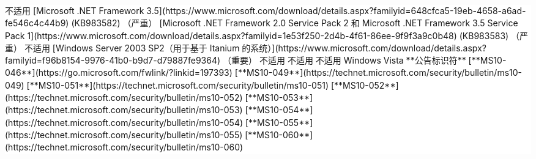 </td>
<td style="border:1px solid black;">
不适用
</td>
<td style="border:1px solid black;">
[Microsoft .NET Framework 3.5](https://www.microsoft.com/download/details.aspx?familyid=648cfca5-19eb-4658-a6ad-fe546c4c44b9)  
(KB983582)  
（严重）  
[Microsoft .NET Framework 2.0 Service Pack 2 和 Microsoft .NET Framework 3.5 Service Pack 1](https://www.microsoft.com/download/details.aspx?familyid=1e53f250-2d4b-4f61-86ee-9f9f3a9c0b48)  
(KB983583)  
（严重）
</td>
<td style="border:1px solid black;">
不适用
</td>
<td style="border:1px solid black;">
[Windows Server 2003 SP2（用于基于 Itanium 的系统）](https://www.microsoft.com/download/details.aspx?familyid=f96b8154-9976-41b0-b9d7-d79887fe9364)  
（重要）
</td>
<td style="border:1px solid black;">
不适用
</td>
<td style="border:1px solid black;">
不适用
</td>
<td style="border:1px solid black;">
不适用
</td>
</tr>
<tr>
<th colspan="14" style="border:1px solid black;">
Windows Vista
</th>
</tr>
<tr class="alternateRow">
<td style="border:1px solid black;">
**公告标识符**
</td>
<td style="border:1px solid black;">
[**MS10-046**](https://go.microsoft.com/fwlink/?linkid=197393)
</td>
<td style="border:1px solid black;">
[**MS10-049**](https://technet.microsoft.com/security/bulletin/ms10-049)
</td>
<td style="border:1px solid black;">
[**MS10-051**](https://technet.microsoft.com/security/bulletin/ms10-051)
</td>
<td style="border:1px solid black;">
[**MS10-052**](https://technet.microsoft.com/security/bulletin/ms10-052)
</td>
<td style="border:1px solid black;">
[**MS10-053**](https://technet.microsoft.com/security/bulletin/ms10-053)
</td>
<td style="border:1px solid black;">
[**MS10-054**](https://technet.microsoft.com/security/bulletin/ms10-054)
</td>
<td style="border:1px solid black;">
[**MS10-055**](https://technet.microsoft.com/security/bulletin/ms10-055)
</td>
<td style="border:1px solid black;">
[**MS10-060**](https://technet.microsoft.com/security/bulletin/ms10-060)
